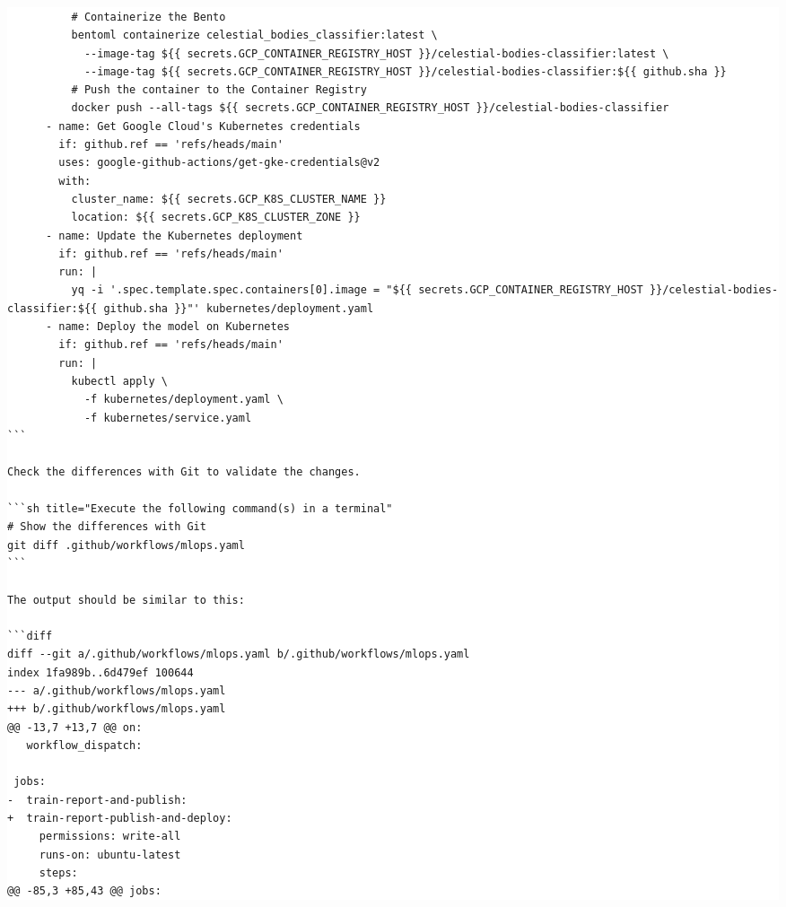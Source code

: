               # Containerize the Bento
              bentoml containerize celestial_bodies_classifier:latest \
                --image-tag ${{ secrets.GCP_CONTAINER_REGISTRY_HOST }}/celestial-bodies-classifier:latest \
                --image-tag ${{ secrets.GCP_CONTAINER_REGISTRY_HOST }}/celestial-bodies-classifier:${{ github.sha }}
              # Push the container to the Container Registry
              docker push --all-tags ${{ secrets.GCP_CONTAINER_REGISTRY_HOST }}/celestial-bodies-classifier
          - name: Get Google Cloud's Kubernetes credentials
            if: github.ref == 'refs/heads/main'
            uses: google-github-actions/get-gke-credentials@v2
            with:
              cluster_name: ${{ secrets.GCP_K8S_CLUSTER_NAME }}
              location: ${{ secrets.GCP_K8S_CLUSTER_ZONE }}
          - name: Update the Kubernetes deployment
            if: github.ref == 'refs/heads/main'
            run: |
              yq -i '.spec.template.spec.containers[0].image = "${{ secrets.GCP_CONTAINER_REGISTRY_HOST }}/celestial-bodies-classifier:${{ github.sha }}"' kubernetes/deployment.yaml
          - name: Deploy the model on Kubernetes
            if: github.ref == 'refs/heads/main'
            run: |
              kubectl apply \
                -f kubernetes/deployment.yaml \
                -f kubernetes/service.yaml
    ```

    Check the differences with Git to validate the changes.

    ```sh title="Execute the following command(s) in a terminal"
    # Show the differences with Git
    git diff .github/workflows/mlops.yaml
    ```

    The output should be similar to this:

    ```diff
    diff --git a/.github/workflows/mlops.yaml b/.github/workflows/mlops.yaml
    index 1fa989b..6d479ef 100644
    --- a/.github/workflows/mlops.yaml
    +++ b/.github/workflows/mlops.yaml
    @@ -13,7 +13,7 @@ on:
       workflow_dispatch:

     jobs:
    -  train-report-and-publish:
    +  train-report-publish-and-deploy:
         permissions: write-all
         runs-on: ubuntu-latest
         steps:
    @@ -85,3 +85,43 @@ jobs:
